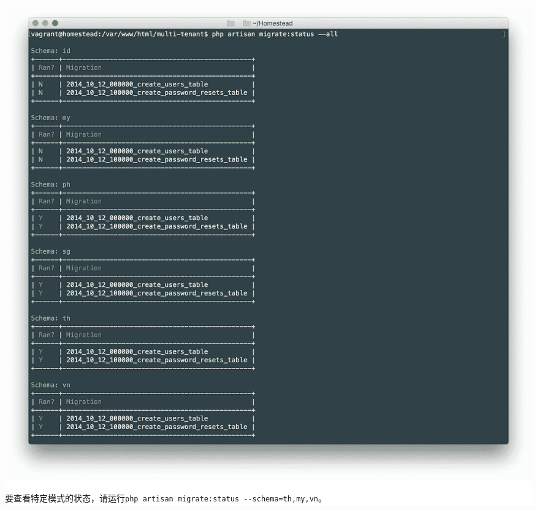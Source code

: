 ![](img/fa4d643e43a1fed970aef2bfa014f0d7.png)

要查看特定模式的状态，请运行`php artisan migrate:status --schema=th,my,vn`。
